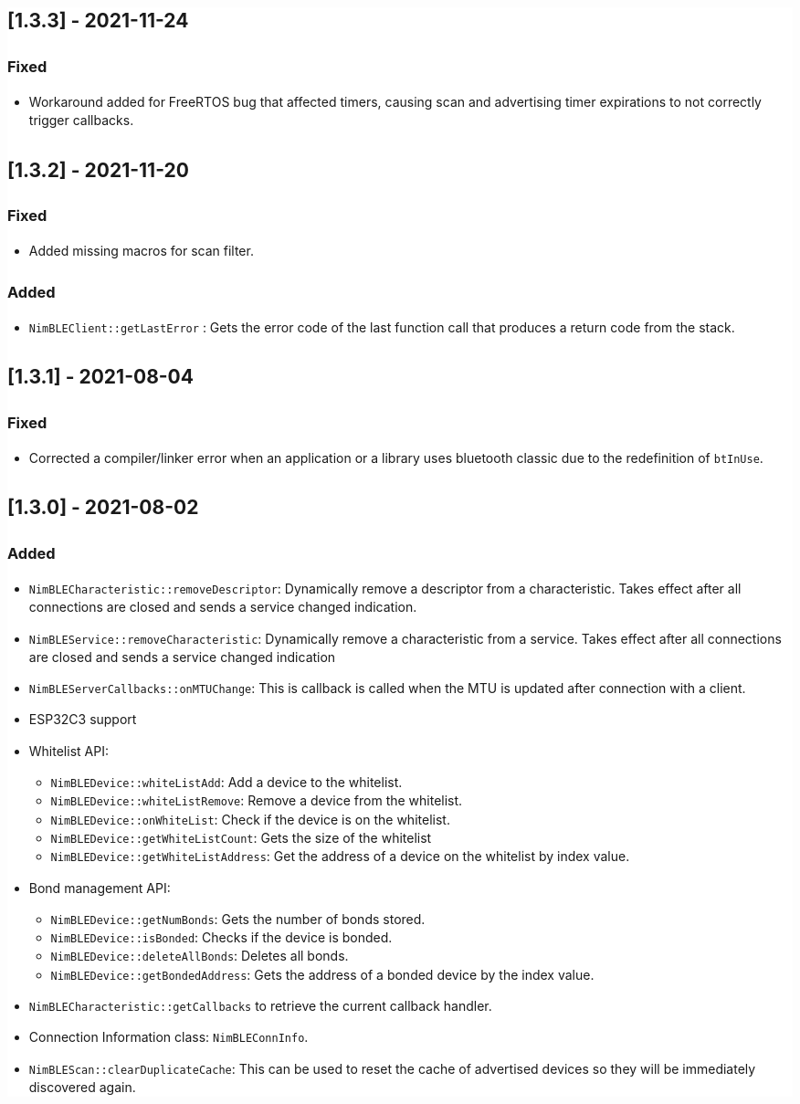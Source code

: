 ## [1.3.3] - 2021-11-24

### Fixed
- Workaround added for FreeRTOS bug that affected timers, causing scan and advertising timer expirations to not correctly trigger callbacks.

## [1.3.2] - 2021-11-20

### Fixed
- Added missing macros for scan filter.

### Added
- `NimBLEClient::getLastError` : Gets the error code of the last function call that produces a return code from the stack.

## [1.3.1] - 2021-08-04

### Fixed
- Corrected a compiler/linker error when an application or a library uses bluetooth classic due to the redefinition of `btInUse`.

## [1.3.0] - 2021-08-02

### Added
- `NimBLECharacteristic::removeDescriptor`: Dynamically remove a descriptor from a characteristic. Takes effect after all connections are closed and sends a service changed indication.
- `NimBLEService::removeCharacteristic`: Dynamically remove a characteristic from a service. Takes effect after all connections are closed and sends a service changed indication
- `NimBLEServerCallbacks::onMTUChange`: This is callback is called when the MTU is updated after connection with a client.
- ESP32C3 support

- Whitelist API:
  - `NimBLEDevice::whiteListAdd`: Add a device to the whitelist.
  - `NimBLEDevice::whiteListRemove`: Remove a device from the whitelist.
  - `NimBLEDevice::onWhiteList`: Check if the device is on the whitelist.
  - `NimBLEDevice::getWhiteListCount`: Gets the size of the whitelist
  - `NimBLEDevice::getWhiteListAddress`: Get the address of a device on the whitelist by index value.

- Bond management API:
  - `NimBLEDevice::getNumBonds`: Gets the number of bonds stored.
  - `NimBLEDevice::isBonded`: Checks if the device is bonded.
  - `NimBLEDevice::deleteAllBonds`: Deletes all bonds.
  - `NimBLEDevice::getBondedAddress`: Gets the address of a bonded device by the index value.

- `NimBLECharacteristic::getCallbacks` to retrieve the current callback handler.
- Connection Information class: `NimBLEConnInfo`.
- `NimBLEScan::clearDuplicateCache`: This can be used to reset the cache of advertised devices so they will be immediately discovered again.
